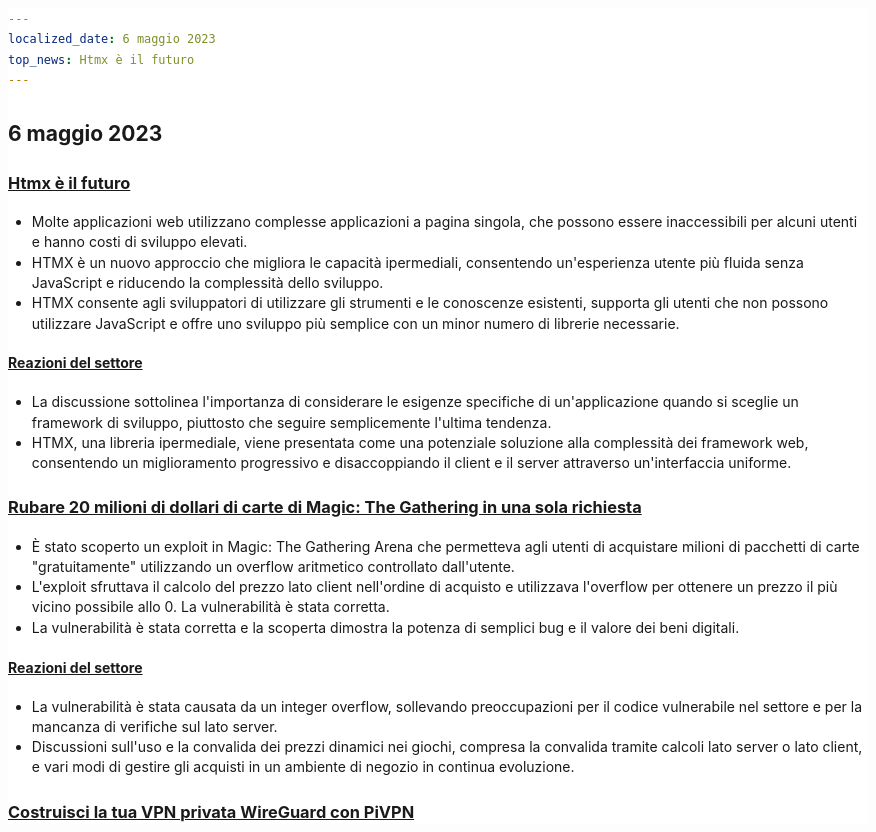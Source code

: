 ```yaml
---
localized_date: 6 maggio 2023
top_news: Htmx è il futuro
---
```




## 6 maggio 2023

### [Htmx è il futuro](https://quii.dev/HTMX_is_the_Future)

- Molte applicazioni web utilizzano complesse applicazioni a pagina singola, che possono essere inaccessibili per alcuni utenti e hanno costi di sviluppo elevati.
- HTMX è un nuovo approccio che migliora le capacità ipermediali, consentendo un'esperienza utente più fluida senza JavaScript e riducendo la complessità dello sviluppo.
- HTMX consente agli sviluppatori di utilizzare gli strumenti e le conoscenze esistenti, supporta gli utenti che non possono utilizzare JavaScript e offre uno sviluppo più semplice con un minor numero di librerie necessarie.

#### [Reazioni del settore](http://news.ycombinator.com/item?id=35829733)

- La discussione sottolinea l'importanza di considerare le esigenze specifiche di un'applicazione quando si sceglie un framework di sviluppo, piuttosto che seguire semplicemente l'ultima tendenza.
- HTMX, una libreria ipermediale, viene presentata come una potenziale soluzione alla complessità dei framework web, consentendo un miglioramento progressivo e disaccoppiando il client e il server attraverso un'interfaccia uniforme.

### [Rubare 20 milioni di dollari di carte di Magic: The Gathering in una sola richiesta](https://www.mayer.cool/writings/Heisting-20-Million-in-Magic-Cards/)

- È stato scoperto un exploit in Magic: The Gathering Arena che permetteva agli utenti di acquistare milioni di pacchetti di carte "gratuitamente" utilizzando un overflow aritmetico controllato dall'utente.
- L'exploit sfruttava il calcolo del prezzo lato client nell'ordine di acquisto e utilizzava l'overflow per ottenere un prezzo il più vicino possibile allo 0. La vulnerabilità è stata corretta.
- La vulnerabilità è stata corretta e la scoperta dimostra la potenza di semplici bug e il valore dei beni digitali.

#### [Reazioni del settore](http://news.ycombinator.com/item?id=35824115)

- La vulnerabilità è stata causata da un integer overflow, sollevando preoccupazioni per il codice vulnerabile nel settore e per la mancanza di verifiche sul lato server.
- Discussioni sull'uso e la convalida dei prezzi dinamici nei giochi, compresa la convalida tramite calcoli lato server o lato client, e vari modi di gestire gli acquisti in un ambiente di negozio in continua evoluzione.

### [Costruisci la tua VPN privata WireGuard con PiVPN](https://www.jeffgeerling.com/blog/2023/build-your-own-private-wireguard-vpn-pivpn)

